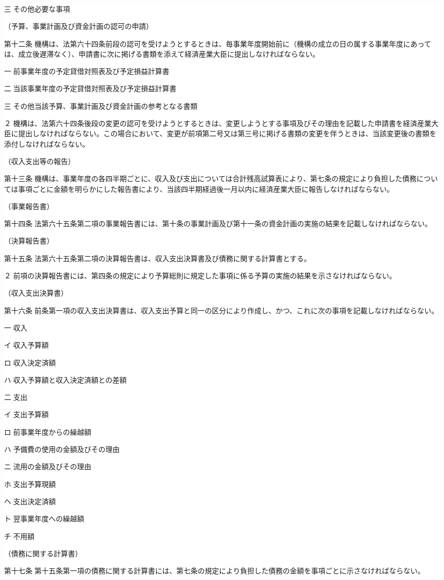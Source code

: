 三 その他必要な事項

（予算、事業計画及び資金計画の認可の申請）

第十二条 機構は、法第六十四条前段の認可を受けようとするときは、毎事業年度開始前に（機構の成立の日の属する事業年度にあっては、成立後遅滞なく）、申請書に次に掲げる書類を添えて経済産業大臣に提出しなければならない。

一 前事業年度の予定貸借対照表及び予定損益計算書

二 当該事業年度の予定貸借対照表及び予定損益計算書

三 その他当該予算、事業計画及び資金計画の参考となる書類

２ 機構は、法第六十四条後段の変更の認可を受けようとするときは、変更しようとする事項及びその理由を記載した申請書を経済産業大臣に提出しなければならない。この場合において、変更が前項第二号又は第三号に掲げる書類の変更を伴うときは、当該変更後の書類を添付しなければならない。

（収入支出等の報告）

第十三条 機構は、事業年度の各四半期ごとに、収入及び支出については合計残高試算表により、第七条の規定により負担した債務については事項ごとに金額を明らかにした報告書により、当該四半期経過後一月以内に経済産業大臣に報告しなければならない。

（事業報告書）

第十四条 法第六十五条第二項の事業報告書には、第十条の事業計画及び第十一条の資金計画の実施の結果を記載しなければならない。

（決算報告書）

第十五条 法第六十五条第二項の決算報告書は、収入支出決算書及び債務に関する計算書とする。

２ 前項の決算報告書には、第四条の規定により予算総則に規定した事項に係る予算の実施の結果を示さなければならない。

（収入支出決算書）

第十六条 前条第一項の収入支出決算書は、収入支出予算と同一の区分により作成し、かつ、これに次の事項を記載しなければならない。

一 収入

イ 収入予算額

ロ 収入決定済額

ハ 収入予算額と収入決定済額との差額

二 支出

イ 支出予算額

ロ 前事業年度からの繰越額

ハ 予備費の使用の金額及びその理由

ニ 流用の金額及びその理由

ホ 支出予算現額

ヘ 支出決定済額

ト 翌事業年度への繰越額

チ 不用額

（債務に関する計算書）

第十七条 第十五条第一項の債務に関する計算書には、第七条の規定により負担した債務の金額を事項ごとに示さなければならない。
